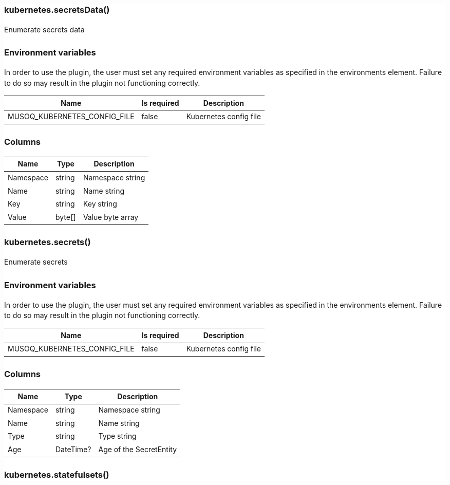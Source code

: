 ### kubernetes.secretsData()

Enumerate secrets data


### Environment variables

In order to use the plugin, the user must set any required environment variables as specified in the environments element. Failure to do so may result in the plugin not functioning correctly.

| Name | Is required | Description |
| --- | --- | --- |
| MUSOQ_KUBERNETES_CONFIG_FILE | false | Kubernetes config file |

### Columns

| Name | Type | Description |
| ---- | ---- | ----------- |
| Namespace | string | Namespace string |
| Name | string | Name string |
| Key | string | Key string |
| Value | byte[] | Value byte array |

### kubernetes.secrets()

Enumerate secrets


### Environment variables

In order to use the plugin, the user must set any required environment variables as specified in the environments element. Failure to do so may result in the plugin not functioning correctly.

| Name | Is required | Description |
| --- | --- | --- |
| MUSOQ_KUBERNETES_CONFIG_FILE | false | Kubernetes config file |

### Columns

| Name | Type | Description |
| ---- | ---- | ----------- |
| Namespace | string | Namespace string |
| Name | string | Name string |
| Type | string | Type string |
| Age | DateTime? | Age of the SecretEntity |

### kubernetes.statefulsets()
